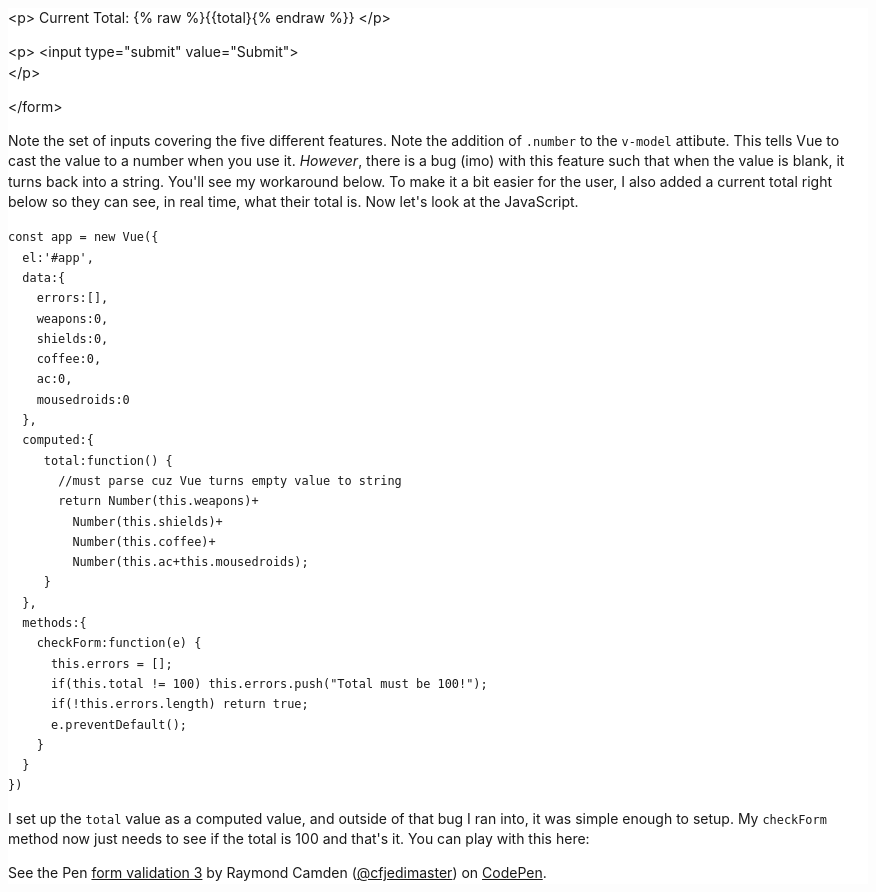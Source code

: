   &lt;p&gt;
    Current Total: {% raw %}{{total}{% endraw %}}
  &lt;/p&gt;

  &lt;p&gt;
  &lt;input type=&quot;submit&quot; value=&quot;Submit&quot;&gt;  
  &lt;/p&gt;

&lt;/form&gt;
</code></pre>

Note the set of inputs covering the five different features. Note the addition of `.number` to the `v-model` attibute. This tells Vue to cast the value to a number when you use it. *However*, there is a bug (imo) with this feature such that when the value is blank, it turns back into a string. You'll see my workaround below. To make it a bit easier for the user, I also added a current total right below so they can see, in real time, what their total is. Now let's look at the JavaScript.

<pre><code class="language-javascript">const app = new Vue({
  el:'#app',
  data:{
    errors:[],
    weapons:0,
    shields:0,
    coffee:0,
    ac:0,
    mousedroids:0
  },
  computed:{
     total:function() {
       //must parse cuz Vue turns empty value to string
       return Number(this.weapons)+
         Number(this.shields)+
         Number(this.coffee)+
         Number(this.ac+this.mousedroids);
     }
  },
  methods:{
    checkForm:function(e) {
      this.errors = [];
      if(this.total != 100) this.errors.push(&quot;Total must be 100!&quot;);
      if(!this.errors.length) return true;
      e.preventDefault();
    }
  }
})
</code></pre>

I set up the `total` value as a computed value, and outside of that bug I ran into, it was simple enough to setup. My `checkForm` method now just needs to see if the total is 100 and that's it. You can play with this here:

<p data-height="265" data-theme-id="0" data-slug-hash="vWqGoy" data-default-tab="html,result" data-user="cfjedimaster" data-embed-version="2" data-pen-title="form validation 3" class="codepen">See the Pen <a href="https://codepen.io/cfjedimaster/pen/vWqGoy/">form validation 3</a> by Raymond Camden (<a href="https://codepen.io/cfjedimaster">@cfjedimaster</a>) on <a href="https://codepen.io">CodePen</a>.</p>
<script async src="https://production-assets.codepen.io/assets/embed/ei.js"></script>
